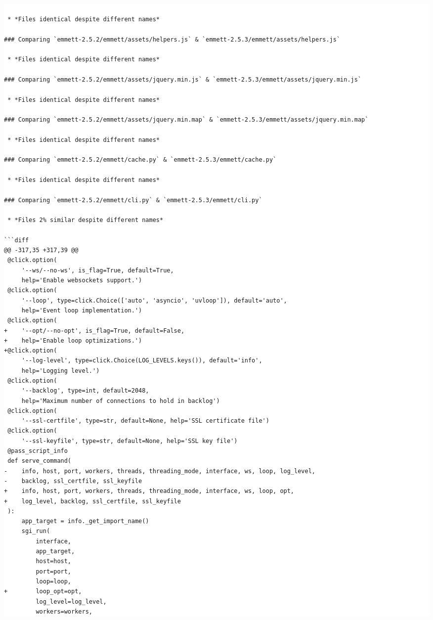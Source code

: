 ```

 * *Files identical despite different names*

### Comparing `emmett-2.5.2/emmett/assets/helpers.js` & `emmett-2.5.3/emmett/assets/helpers.js`

 * *Files identical despite different names*

### Comparing `emmett-2.5.2/emmett/assets/jquery.min.js` & `emmett-2.5.3/emmett/assets/jquery.min.js`

 * *Files identical despite different names*

### Comparing `emmett-2.5.2/emmett/assets/jquery.min.map` & `emmett-2.5.3/emmett/assets/jquery.min.map`

 * *Files identical despite different names*

### Comparing `emmett-2.5.2/emmett/cache.py` & `emmett-2.5.3/emmett/cache.py`

 * *Files identical despite different names*

### Comparing `emmett-2.5.2/emmett/cli.py` & `emmett-2.5.3/emmett/cli.py`

 * *Files 2% similar despite different names*

```diff
@@ -317,35 +317,39 @@
 @click.option(
     '--ws/--no-ws', is_flag=True, default=True,
     help='Enable websockets support.')
 @click.option(
     '--loop', type=click.Choice(['auto', 'asyncio', 'uvloop']), default='auto',
     help='Event loop implementation.')
 @click.option(
+    '--opt/--no-opt', is_flag=True, default=False,
+    help='Enable loop optimizations.')
+@click.option(
     '--log-level', type=click.Choice(LOG_LEVELS.keys()), default='info',
     help='Logging level.')
 @click.option(
     '--backlog', type=int, default=2048,
     help='Maximum number of connections to hold in backlog')
 @click.option(
     '--ssl-certfile', type=str, default=None, help='SSL certificate file')
 @click.option(
     '--ssl-keyfile', type=str, default=None, help='SSL key file')
 @pass_script_info
 def serve_command(
-    info, host, port, workers, threads, threading_mode, interface, ws, loop, log_level,
-    backlog, ssl_certfile, ssl_keyfile
+    info, host, port, workers, threads, threading_mode, interface, ws, loop, opt,
+    log_level, backlog, ssl_certfile, ssl_keyfile
 ):
     app_target = info._get_import_name()
     sgi_run(
         interface,
         app_target,
         host=host,
         port=port,
         loop=loop,
+        loop_opt=opt,
         log_level=log_level,
         workers=workers,
```